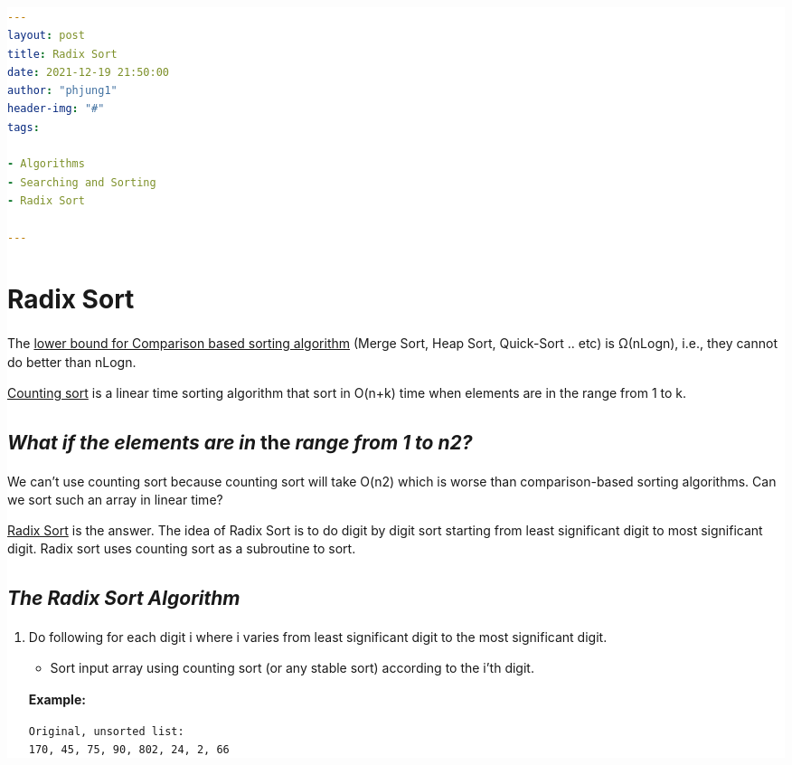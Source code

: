 ```yaml
---
layout: post
title: Radix Sort
date: 2021-12-19 21:50:00
author: "phjung1"
header-img: "#"
tags:

- Algorithms
- Searching and Sorting
- Radix Sort

---
```


# Radix Sort



The [lower bound for Comparison based sorting algorithm](https://www.geeksforgeeks.org/lower-bound-on-comparison-based-sorting-algorithms/) (Merge Sort, Heap Sort, Quick-Sort .. etc) is Ω(nLogn), i.e., they cannot do better than nLogn.



[Counting sort](https://www.geeksforgeeks.org/counting-sort/) is a linear time sorting algorithm that sort in O(n+k) time when elements are in the range from 1 to k.



## ***What if the elements are in*** **the** ***range from 1 to n2?***

We can’t use counting sort because counting sort will take O(n2) which is worse than comparison-based sorting algorithms. Can we sort such an array in linear time?



[Radix Sort](http://en.wikipedia.org/wiki/Radix_sort) is the answer. The idea of Radix Sort is to do digit by digit sort starting from least significant digit to most significant digit. Radix sort uses counting sort as a subroutine to sort.



## ***The Radix Sort Algorithm***

1. Do following for each digit i where i varies from least significant digit to the most significant digit.
   
   - Sort input array using counting sort (or any stable sort) according to the i’th digit.
   
   **Example:**
   
       Original, unsorted list:
       170, 45, 75, 90, 802, 24, 2, 66
       